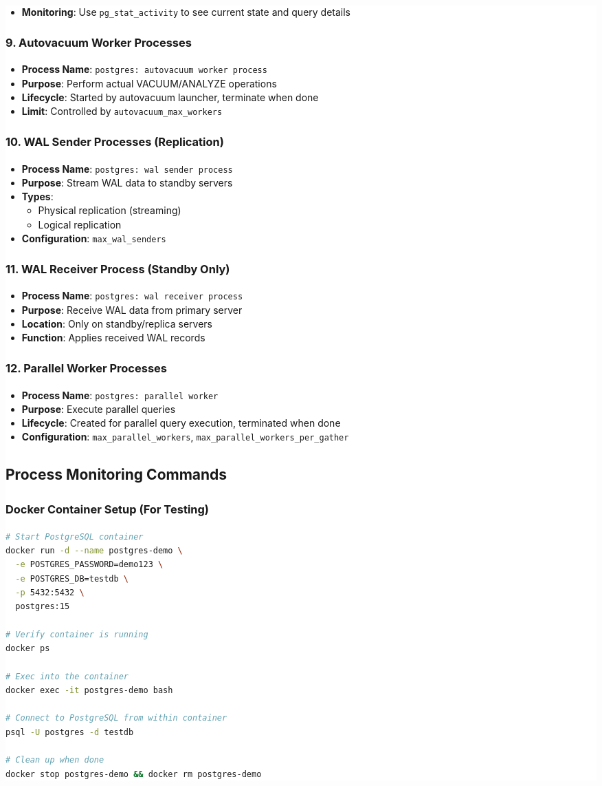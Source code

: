 - **Monitoring**: Use `pg_stat_activity` to see current state and query details

### 9. Autovacuum Worker Processes
- **Process Name**: `postgres: autovacuum worker process`
- **Purpose**: Perform actual VACUUM/ANALYZE operations
- **Lifecycle**: Started by autovacuum launcher, terminate when done
- **Limit**: Controlled by `autovacuum_max_workers`

### 10. WAL Sender Processes (Replication)
- **Process Name**: `postgres: wal sender process`
- **Purpose**: Stream WAL data to standby servers
- **Types**:
  - Physical replication (streaming)
  - Logical replication
- **Configuration**: `max_wal_senders`

### 11. WAL Receiver Process (Standby Only)
- **Process Name**: `postgres: wal receiver process`
- **Purpose**: Receive WAL data from primary server
- **Location**: Only on standby/replica servers
- **Function**: Applies received WAL records

### 12. Parallel Worker Processes
- **Process Name**: `postgres: parallel worker`
- **Purpose**: Execute parallel queries
- **Lifecycle**: Created for parallel query execution, terminated when done
- **Configuration**: `max_parallel_workers`, `max_parallel_workers_per_gather`

## Process Monitoring Commands

### Docker Container Setup (For Testing)
```bash
# Start PostgreSQL container
docker run -d --name postgres-demo \
  -e POSTGRES_PASSWORD=demo123 \
  -e POSTGRES_DB=testdb \
  -p 5432:5432 \
  postgres:15

# Verify container is running
docker ps

# Exec into the container
docker exec -it postgres-demo bash

# Connect to PostgreSQL from within container
psql -U postgres -d testdb

# Clean up when done
docker stop postgres-demo && docker rm postgres-demo
```
